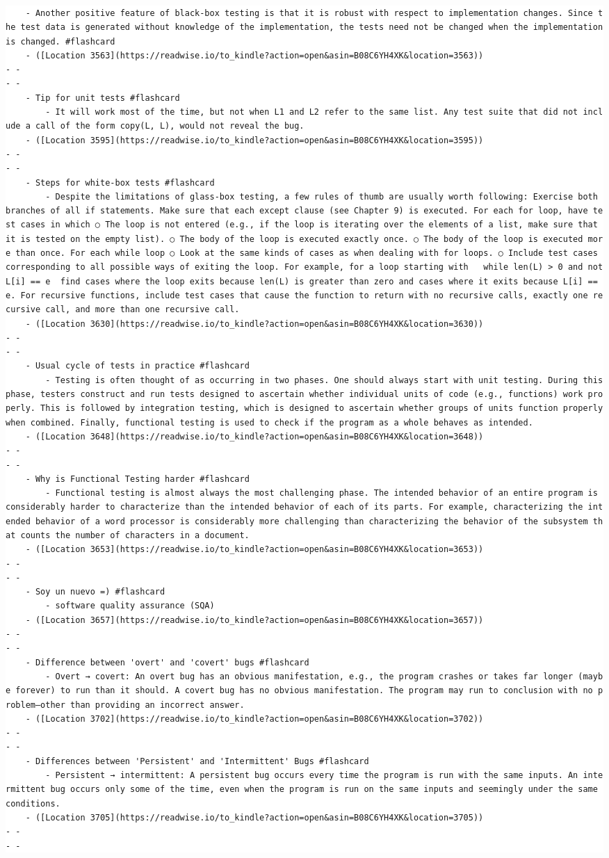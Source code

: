 		- Another positive feature of black-box testing is that it is robust with respect to implementation changes. Since the test data is generated without knowledge of the implementation, the tests need not be changed when the implementation is changed. #flashcard
		- ([Location 3563](https://readwise.io/to_kindle?action=open&asin=B08C6YH4XK&location=3563))
	- -
	- -
		- Tip for unit tests #flashcard
			- It will work most of the time, but not when L1 and L2 refer to the same list. Any test suite that did not include a call of the form copy(L, L), would not reveal the bug.
		- ([Location 3595](https://readwise.io/to_kindle?action=open&asin=B08C6YH4XK&location=3595))
	- -
	- -
		- Steps for white-box tests #flashcard
			- Despite the limitations of glass-box testing, a few rules of thumb are usually worth following: Exercise both branches of all if statements. Make sure that each except clause (see Chapter 9) is executed. For each for loop, have test cases in which ○ The loop is not entered (e.g., if the loop is iterating over the elements of a list, make sure that it is tested on the empty list). ○ The body of the loop is executed exactly once. ○ The body of the loop is executed more than once. For each while loop ○ Look at the same kinds of cases as when dealing with for loops. ○ Include test cases corresponding to all possible ways of exiting the loop. For example, for a loop starting with   while len(L) > 0 and not L[i] == e  find cases where the loop exits because len(L) is greater than zero and cases where it exits because L[i] == e. For recursive functions, include test cases that cause the function to return with no recursive calls, exactly one recursive call, and more than one recursive call.
		- ([Location 3630](https://readwise.io/to_kindle?action=open&asin=B08C6YH4XK&location=3630))
	- -
	- -
		- Usual cycle of tests in practice #flashcard
			- Testing is often thought of as occurring in two phases. One should always start with unit testing. During this phase, testers construct and run tests designed to ascertain whether individual units of code (e.g., functions) work properly. This is followed by integration testing, which is designed to ascertain whether groups of units function properly when combined. Finally, functional testing is used to check if the program as a whole behaves as intended.
		- ([Location 3648](https://readwise.io/to_kindle?action=open&asin=B08C6YH4XK&location=3648))
	- -
	- -
		- Why is Functional Testing harder #flashcard
			- Functional testing is almost always the most challenging phase. The intended behavior of an entire program is considerably harder to characterize than the intended behavior of each of its parts. For example, characterizing the intended behavior of a word processor is considerably more challenging than characterizing the behavior of the subsystem that counts the number of characters in a document.
		- ([Location 3653](https://readwise.io/to_kindle?action=open&asin=B08C6YH4XK&location=3653))
	- -
	- -
		- Soy un nuevo =) #flashcard
			- software quality assurance (SQA)
		- ([Location 3657](https://readwise.io/to_kindle?action=open&asin=B08C6YH4XK&location=3657))
	- -
	- -
		- Difference between 'overt' and 'covert' bugs #flashcard
			- Overt → covert: An overt bug has an obvious manifestation, e.g., the program crashes or takes far longer (maybe forever) to run than it should. A covert bug has no obvious manifestation. The program may run to conclusion with no problem—other than providing an incorrect answer.
		- ([Location 3702](https://readwise.io/to_kindle?action=open&asin=B08C6YH4XK&location=3702))
	- -
	- -
		- Differences between 'Persistent' and 'Intermittent' Bugs #flashcard
			- Persistent → intermittent: A persistent bug occurs every time the program is run with the same inputs. An intermittent bug occurs only some of the time, even when the program is run on the same inputs and seemingly under the same conditions.
		- ([Location 3705](https://readwise.io/to_kindle?action=open&asin=B08C6YH4XK&location=3705))
	- -
	- -